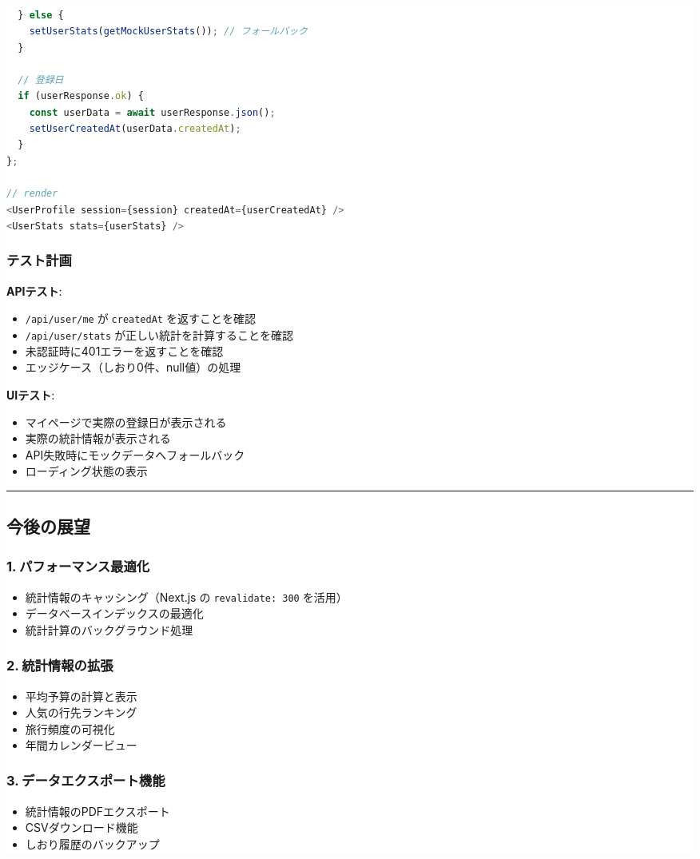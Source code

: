 ```typescript
  } else {
    setUserStats(getMockUserStats()); // フォールバック
  }

  // 登録日
  if (userResponse.ok) {
    const userData = await userResponse.json();
    setUserCreatedAt(userData.createdAt);
  }
};

// render
<UserProfile session={session} createdAt={userCreatedAt} />
<UserStats stats={userStats} />
```


### テスト計画

**APIテスト**:

- `/api/user/me` が `createdAt` を返すことを確認
- `/api/user/stats` が正しい統計を計算することを確認
- 未認証時に401エラーを返すことを確認
- エッジケース（しおり0件、null値）の処理

**UIテスト**:

- マイページで実際の登録日が表示される
- 実際の統計情報が表示される
- API失敗時にモックデータへフォールバック
- ローディング状態の表示

---

## 今後の展望

### 1. パフォーマンス最適化

- 統計情報のキャッシング（Next.js の `revalidate: 300` を活用）
- データベースインデックスの最適化
- 統計計算のバックグラウンド処理

### 2. 統計情報の拡張

- 平均予算の計算と表示
- 人気の行先ランキング
- 旅行頻度の可視化
- 年間カレンダービュー

### 3. データエクスポート機能

- 統計情報のPDFエクスポート
- CSVダウンロード機能
- しおり履歴のバックアップ
